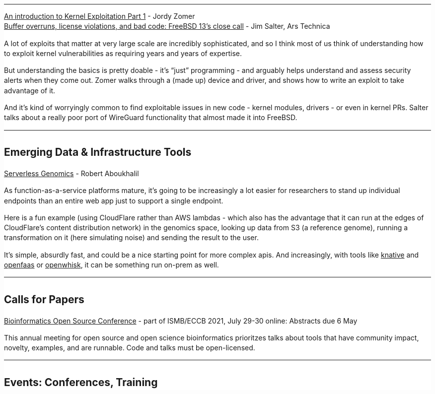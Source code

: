

----------

[An introduction to Kernel Exploitation Part 1](https://pwning.systems/posts/an-introduction-to-kernel-exploitation-part1/) - Jordy Zomer<br/>
[Buffer overruns, license violations, and bad code: FreeBSD 13’s close call](https://arstechnica.com/gadgets/2021/03/buffer-overruns-license-violations-and-bad-code-freebsd-13s-close-call/) - Jim Salter, Ars Technica

A lot of exploits that matter at very large scale are incredibly sophisticated, and so I think most of us think of understanding how to exploit kernel vulnerabilities as requiring years and years of expertise.

But understanding the basics is pretty doable - it’s “just” programming - and arguably helps understand and assess security alerts when they come out.  Zomer walks through a (made up) device and driver, and shows how to write an exploit to take advantage of it.

And it’s kind of worryingly common to find exploitable issues in new code - kernel modules, drivers - or even in kernel PRs.  Salter talks about a really poor port of WireGuard functionality that almost made it into FreeBSD.


----------
## Emerging Data & Infrastructure Tools

[Serverless Genomics](https://robaboukhalil.medium.com/serverless-genomics-c412f4bed726) - Robert Aboukhalil

As function-as-a-service platforms mature, it’s going to be increasingly a lot easier for researchers to stand up individual endpoints than an entire web app just to support a single endpoint.

Here is a fun example (using CloudFlare rather than AWS lambdas - which also has the advantage that it can run at the edges of CloudFlare’s content distribution network) in the genomics space, looking up data from S3 (a reference genome), running a transformation on it (here simulating noise) and sending the result to the user.

It’s simple, absurdly fast, and could be a nice starting point for more complex apis.  And increasingly, with tools like [knative](https://knative.dev) and [openfaas](https://www.openfaas.com) or [openwhisk](https://openwhisk.apache.org), it can be something run on-prem as well.


----------
## Calls for Papers

[Bioinformatics Open Source Conference](https://www.open-bio.org/events/bosc-2021/submit/) - part of ISMB/ECCB 2021, July 29-30 online: Abstracts due 6 May

This annual meeting for open source and open science bioinformatics prioritzes talks about tools that have community impact, novelty, examples, and are runnable.  Code and talks must be open-licensed.


----------
## Events: Conferences, Training
